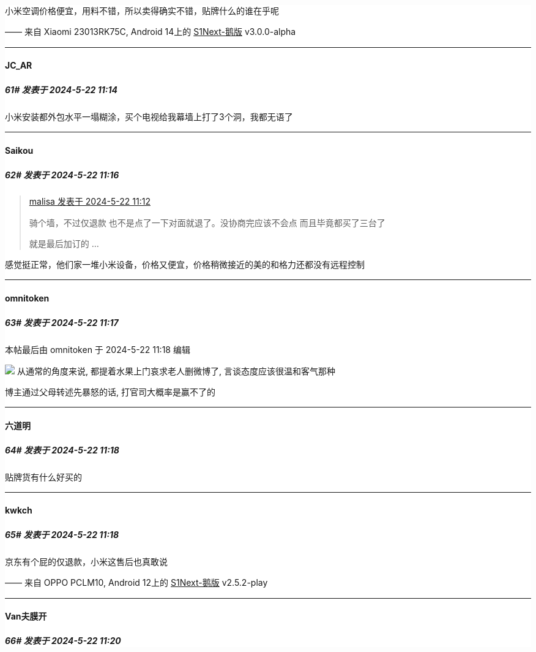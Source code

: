 小米空调价格便宜，用料不错，所以卖得确实不错，贴牌什么的谁在乎呢

—— 来自 Xiaomi 23013RK75C, Android 14上的 [S1Next-鹅版](https://github.com/ykrank/S1-Next/releases) v3.0.0-alpha

*****

####  JC_AR  
##### 61#       发表于 2024-5-22 11:14

小米安装都外包水平一塌糊涂，买个电视给我幕墙上打了3个洞，我都无语了

*****

####  Saikou  
##### 62#       发表于 2024-5-22 11:16

<blockquote><a href="httphttps://bbs.saraba1st.com/2b/forum.php?mod=redirect&amp;goto=findpost&amp;pid=64961837&amp;ptid=2184356" target="_blank">malisa 发表于 2024-5-22 11:12</a>

骑个墙，不过仅退款 也不是点了一下对面就退了。没协商完应该不会点 而且毕竟都买了三台了

就是最后加订的 ...</blockquote>
感觉挺正常，他们家一堆小米设备，价格又便宜，价格稍微接近的美的和格力还都没有远程控制


*****

####  omnitoken  
##### 63#       发表于 2024-5-22 11:17

 本帖最后由 omnitoken 于 2024-5-22 11:18 编辑 

<img src="https://static.saraba1st.com/image/smiley/face2017/067.png" referrerpolicy="no-referrer"> 从通常的角度来说, 都提着水果上门哀求老人删微博了, 言谈态度应该很温和客气那种

博主通过父母转述先暴怒的话, 打官司大概率是赢不了的

*****

####  六道明  
##### 64#       发表于 2024-5-22 11:18

贴牌货有什么好买的

*****

####  kwkch  
##### 65#       发表于 2024-5-22 11:18

京东有个屁的仅退款，小米这售后也真敢说

—— 来自 OPPO PCLM10, Android 12上的 [S1Next-鹅版](https://github.com/ykrank/S1-Next/releases) v2.5.2-play

*****

####  Van夫膜开  
##### 66#       发表于 2024-5-22 11:20
